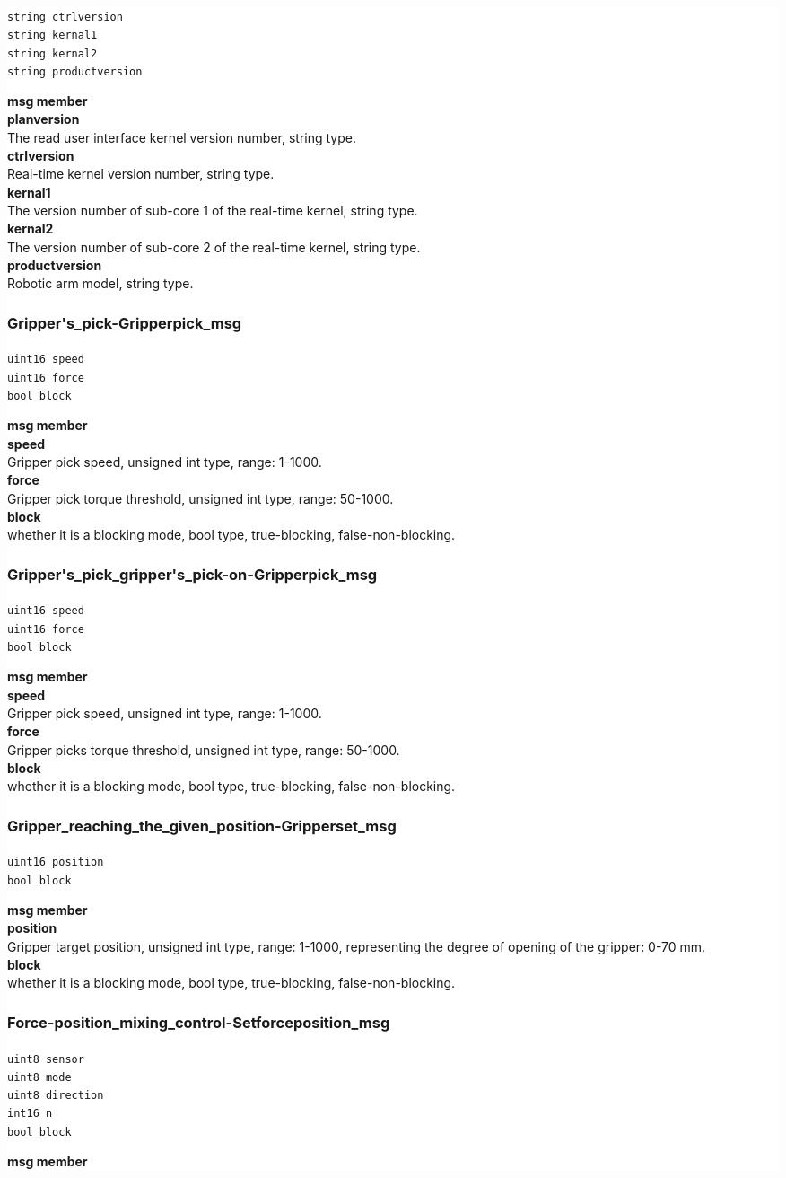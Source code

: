 ```
string ctrlversion  
string kernal1  
string kernal2  
string productversion  
```
__msg member__  
__planversion__  
The read user interface kernel version number, string type.  
__ctrlversion__  
Real-time kernel version number, string type.  
__kernal1__  
The version number of sub-core 1 of the real-time kernel, string type.  
__kernal2__  
The version number of sub-core 2 of the real-time kernel, string type.  
__productversion__  
Robotic arm model, string type.  
### Gripper's_pick-Gripperpick_msg
```
uint16 speed  
uint16 force  
bool block  
```
__msg member__  
__speed__  
Gripper pick speed, unsigned int type, range: 1-1000.  
__force__  
Gripper pick torque threshold, unsigned int type, range: 50-1000.  
__block__  
whether it is a blocking mode, bool type, true-blocking, false-non-blocking.  
### Gripper's_pick_gripper's_pick-on-Gripperpick_msg
```
uint16 speed  
uint16 force  
bool block  
```
__msg member__  
__speed__  
Gripper pick speed, unsigned int type, range: 1-1000.  
__force__  
Gripper picks torque threshold, unsigned int type, range: 50-1000.  
__block__  
whether it is a blocking mode, bool type, true-blocking, false-non-blocking.  
### Gripper_reaching_the_given_position-Gripperset_msg
```
uint16 position  
bool block 
``` 
__msg member__  
__position__  
Gripper target position, unsigned int type, range: 1-1000, representing the degree of opening of the gripper: 0-70 mm.  
__block__  
whether it is a blocking mode, bool type, true-blocking, false-non-blocking.  
### Force-position_mixing_control-Setforceposition_msg
```
uint8 sensor  
uint8 mode  
uint8 direction  
int16 n  
bool block
```  
__msg member__  